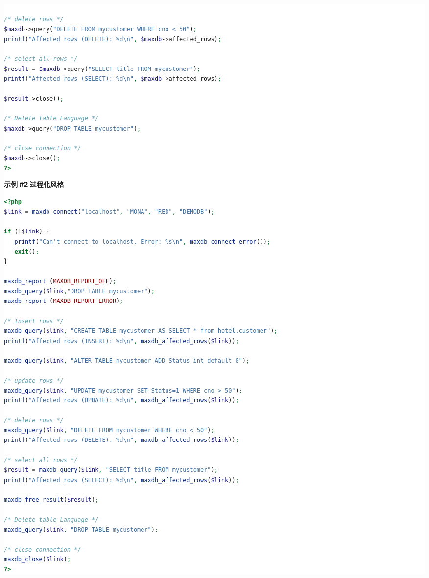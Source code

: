 ``` php

/* delete rows */
$maxdb->query("DELETE FROM mycustomer WHERE cno < 50");
printf("Affected rows (DELETE): %d\n", $maxdb->affected_rows);

/* select all rows */
$result = $maxdb->query("SELECT title FROM mycustomer");
printf("Affected rows (SELECT): %d\n", $maxdb->affected_rows);

$result->close();

/* Delete table Language */
$maxdb->query("DROP TABLE mycustomer");

/* close connection */
$maxdb->close();
?>
```

**示例 \#2 过程化风格**

``` php
<?php
$link = maxdb_connect("localhost", "MONA", "RED", "DEMODB");

if (!$link) {
   printf("Can't connect to localhost. Error: %s\n", maxdb_connect_error());
   exit();
}

maxdb_report (MAXDB_REPORT_OFF);
maxdb_query($link,"DROP TABLE mycustomer");
maxdb_report (MAXDB_REPORT_ERROR);

/* Insert rows */
maxdb_query($link, "CREATE TABLE mycustomer AS SELECT * from hotel.customer");
printf("Affected rows (INSERT): %d\n", maxdb_affected_rows($link));

maxdb_query($link, "ALTER TABLE mycustomer ADD Status int default 0");

/* update rows */
maxdb_query($link, "UPDATE mycustomer SET Status=1 WHERE cno > 50");
printf("Affected rows (UPDATE): %d\n", maxdb_affected_rows($link));

/* delete rows */
maxdb_query($link, "DELETE FROM mycustomer WHERE cno < 50");
printf("Affected rows (DELETE): %d\n", maxdb_affected_rows($link));

/* select all rows */
$result = maxdb_query($link, "SELECT title FROM mycustomer");
printf("Affected rows (SELECT): %d\n", maxdb_affected_rows($link));

maxdb_free_result($result);

/* Delete table Language */
maxdb_query($link, "DROP TABLE mycustomer");

/* close connection */
maxdb_close($link);
?>
```
